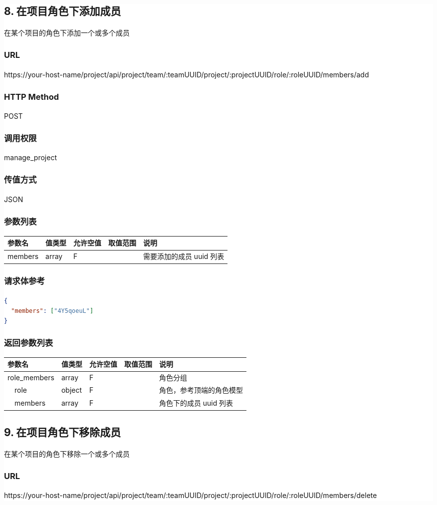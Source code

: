 ## 8. 在项目角色下添加成员

在某个项目的角色下添加一个或多个成员

### URL

https://your-host-name/project/api/project/team/:teamUUID/project/:projectUUID/role/:roleUUID/members/add

### HTTP Method

POST

### 调用权限

manage_project

### 传值方式

JSON

### 参数列表

| 参数名  | 值类型 | 允许空值 | 取值范围 | 说明                     |
| :------ | :----- | :------- | :------- | :----------------------- |
| members | array  | F        |          | 需要添加的成员 uuid 列表 |

### 请求体参考

```json
{
  "members": ["4Y5qoeuL"]
}
```

### 返回参数列表

| 参数名        | 值类型 | 允许空值 | 取值范围 | 说明                     |
| :------------ | :----- | :------- | :------- | :----------------------- |
| role_members  | array  | F        |          | 角色分组                 |
| &emsp;role    | object | F        |          | 角色，参考顶端的角色模型 |
| &emsp;members | array  | F        |          | 角色下的成员 uuid 列表   |

## 9. 在项目角色下移除成员

在某个项目的角色下移除一个或多个成员

### URL

https://your-host-name/project/api/project/team/:teamUUID/project/:projectUUID/role/:roleUUID/members/delete

